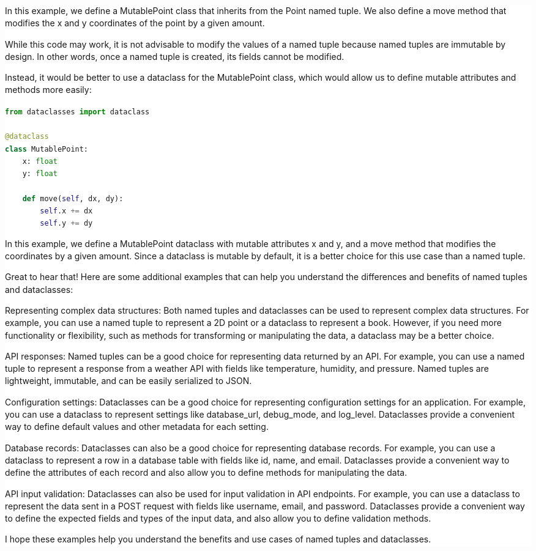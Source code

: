 In this example, we define a MutablePoint class that inherits from the Point named tuple. We also define a move method that modifies the x and y coordinates of the point by a given amount.

While this code may work, it is not advisable to modify the values of a named tuple because named tuples are immutable by design. In other words, once a named tuple is created, its fields cannot be modified.

Instead, it would be better to use a dataclass for the MutablePoint class, which would allow us to define mutable attributes and methods more easily:

```python
from dataclasses import dataclass

@dataclass
class MutablePoint:
    x: float
    y: float

    def move(self, dx, dy):
        self.x += dx
        self.y += dy
```

In this example, we define a MutablePoint dataclass with mutable attributes x and y, and a move method that modifies the coordinates by a given amount. Since a dataclass is mutable by default, it is a better choice for this use case than a named tuple.

Great to hear that! Here are some additional examples that can help you understand the differences and benefits of named tuples and dataclasses:

Representing complex data structures: Both named tuples and dataclasses can be used to represent complex data structures. For example, you can use a named tuple to represent a 2D point or a dataclass to represent a book. However, if you need more functionality or flexibility, such as methods for transforming or manipulating the data, a dataclass may be a better choice.

API responses: Named tuples can be a good choice for representing data returned by an API. For example, you can use a named tuple to represent a response from a weather API with fields like temperature, humidity, and pressure. Named tuples are lightweight, immutable, and can be easily serialized to JSON.

Configuration settings: Dataclasses can be a good choice for representing configuration settings for an application. For example, you can use a dataclass to represent settings like database_url, debug_mode, and log_level. Dataclasses provide a convenient way to define default values and other metadata for each setting.

Database records: Dataclasses can also be a good choice for representing database records. For example, you can use a dataclass to represent a row in a database table with fields like id, name, and email. Dataclasses provide a convenient way to define the attributes of each record and also allow you to define methods for manipulating the data.

API input validation: Dataclasses can also be used for input validation in API endpoints. For example, you can use a dataclass to represent the data sent in a POST request with fields like username, email, and password. Dataclasses provide a convenient way to define the expected fields and types of the input data, and also allow you to define validation methods.

I hope these examples help you understand the benefits and use cases of named tuples and dataclasses.
